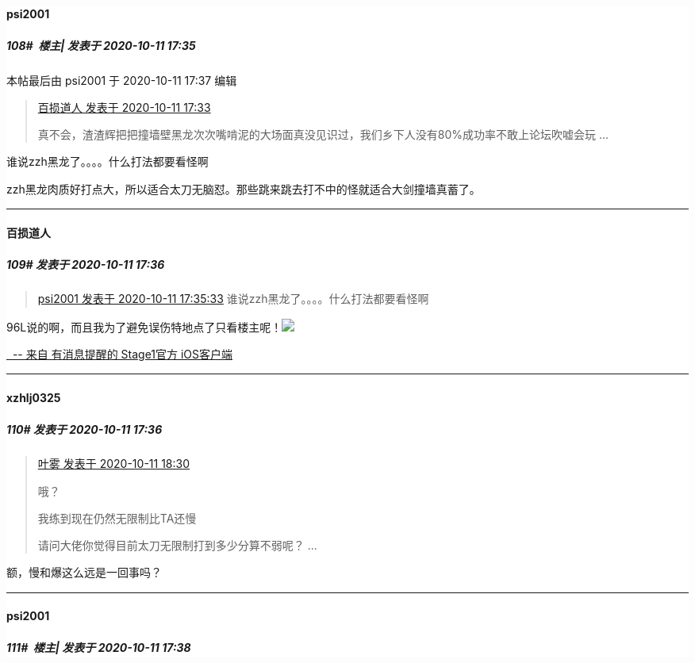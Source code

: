 ####  psi2001  
##### 108#         楼主| 发表于 2020-10-11 17:35



 本帖最后由 psi2001 于 2020-10-11 17:37 编辑 
<blockquote><a href="httphttps://bbs.saraba1st.com/2b/forum.php?mod=redirect&amp;goto=findpost&amp;pid=49019956&amp;ptid=1964286" target="_blank">百损道人 发表于 2020-10-11 17:33</a>

真不会，渣渣辉把把撞墙壁黑龙次次嘴啃泥的大场面真没见识过，我们乡下人没有80%成功率不敢上论坛吹嘘会玩 ...</blockquote>
谁说zzh黑龙了。。。。什么打法都要看怪啊

zzh黑龙肉质好打点大，所以适合太刀无脑怼。那些跳来跳去打不中的怪就适合大剑撞墙真蓄了。







*****

####  百损道人  
##### 109#       发表于 2020-10-11 17:36



<blockquote><a href="httphttps://bbs.saraba1st.com/2b/forum.php?mod=redirect&amp;goto=findpost&amp;pid=49019970&amp;ptid=1964286" target="_blank">psi2001 发表于 2020-10-11 17:35:33</a>
谁说zzh黑龙了。。。。什么打法都要看怪啊</blockquote>96L说的啊，而且我为了避免误伤特地点了只看楼主呢！<img src="https://static.saraba1st.com/image/smiley/face2017/202.png" referrerpolicy="no-referrer">

[  -- 来自 有消息提醒的 Stage1官方 iOS客户端](https://itunes.apple.com/fi/app/saraba1st/id1221237470?mt=8)







*****

####  xzhlj0325  
##### 110#       发表于 2020-10-11 17:36



<blockquote><a href="httphttps://bbs.saraba1st.com/2b/forum.php?mod=redirect&amp;goto=findpost&amp;pid=49019928&amp;ptid=1964286" target="_blank">叶雾 发表于 2020-10-11 18:30</a>

哦？

我练到现在仍然无限制比TA还慢

请问大佬你觉得目前太刀无限制打到多少分算不弱呢？ ...</blockquote>
额，慢和爆这么远是一回事吗？







*****

####  psi2001  
##### 111#         楼主| 发表于 2020-10-11 17:38
